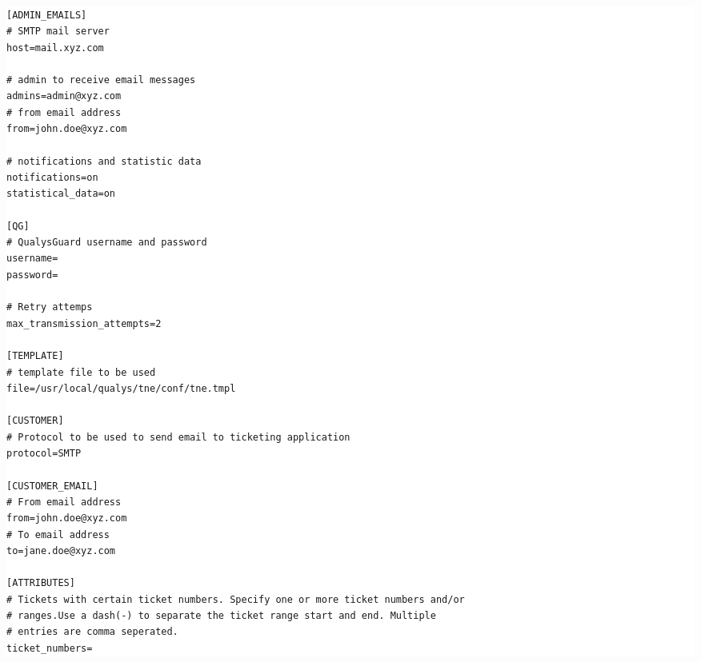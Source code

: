     [ADMIN_EMAILS]
    # SMTP mail server
    host=mail.xyz.com
    
    # admin to receive email messages
    admins=admin@xyz.com
    # from email address
    from=john.doe@xyz.com
    
    # notifications and statistic data
    notifications=on
    statistical_data=on
    
    [QG]
    # QualysGuard username and password
    username=
    password=
    
    # Retry attemps
    max_transmission_attempts=2
    
    [TEMPLATE]
    # template file to be used
    file=/usr/local/qualys/tne/conf/tne.tmpl
    
    [CUSTOMER]
    # Protocol to be used to send email to ticketing application
    protocol=SMTP
    
    [CUSTOMER_EMAIL]
    # From email address
    from=john.doe@xyz.com
    # To email address
    to=jane.doe@xyz.com
    
    [ATTRIBUTES]
    # Tickets with certain ticket numbers. Specify one or more ticket numbers and/or
    # ranges.Use a dash(-) to separate the ticket range start and end. Multiple
    # entries are comma seperated.
    ticket_numbers=
    